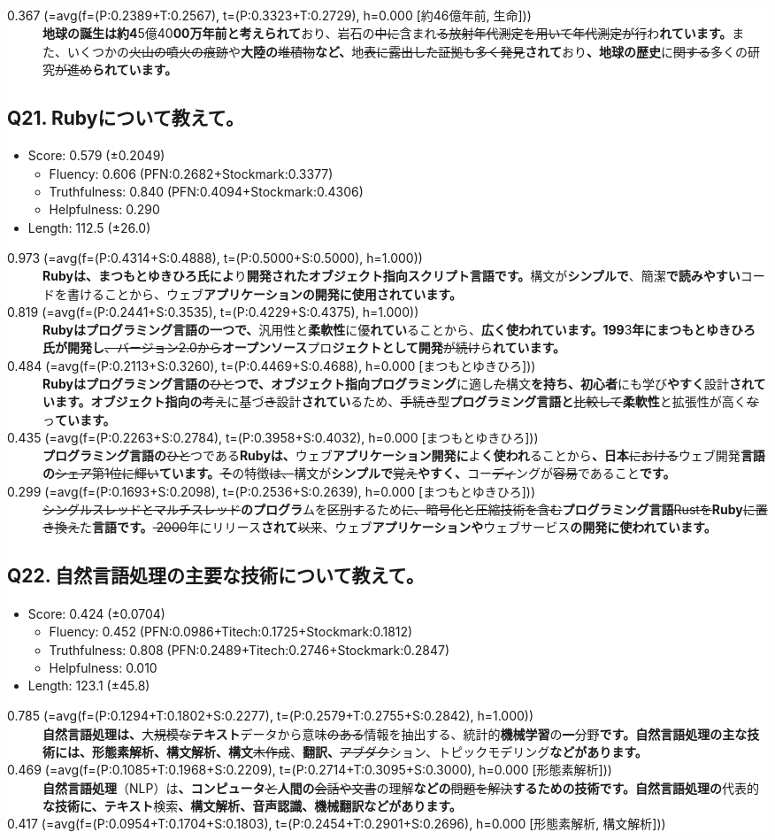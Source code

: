 <dt>0.367 (=avg(f=(P:0.2389+T:0.2567), t=(P:0.3323+T:0.2729), h=0.000 [約46億年前, 生命]))</dt>
<dd><b>地球の誕生は約4</b>5億40<b>00万年前と考えられて</b>おり、岩石の<s>中に</s>含まれ<s>る放射年代測定を用いて年代測定が行</s>わ<b>れています。</b>また、いくつかの<s>火山の噴火の痕跡</s>や<b>大陸の</b><s>堆積物</s><b>など、</b>地<s>表に露出した証拠も多く発見</s><b>されて</b>おり<b>、地球の歴史</b>に<s>関する</s>多くの研究<s>が進め</s><b>られています。</b></dd>
</dl>

## <a name="Q21"></a>Q21. Rubyについて教えて。

- Score: 0.579 (±0.2049)
  - Fluency: 0.606 (PFN:0.2682+Stockmark:0.3377)
  - Truthfulness: 0.840 (PFN:0.4094+Stockmark:0.4306)
  - Helpfulness: 0.290
- Length: 112.5 (±26.0)

<dl>
<dt>0.973 (=avg(f=(P:0.4314+S:0.4888), t=(P:0.5000+S:0.5000), h=1.000))</dt>
<dd><b>Rubyは、まつもとゆきひろ氏によ</b>り<b>開発されたオブジェクト指向スクリプト言語です。</b>構文が<b>シンプルで</b>、簡潔<b>で読みやすい</b>コードを書けることから、ウェブ<b>アプリケーションの開発に使用されています。</b></dd>
<dt>0.819 (=avg(f=(P:0.2441+S:0.3535), t=(P:0.4229+S:0.4375), h=1.000))</dt>
<dd><b>Rubyはプログラミング言語の一つで、</b>汎用性と<b>柔軟性</b>に優<b>れてい</b>ることから、<b>広く使われています。199</b>3<b>年にまつもとゆきひろ氏が開発し</b><s>、バージョン2&#46;0から</s><b>オープンソース</b>プロ<b>ジェクトとして開発</b><s>が続け</s>ら<b>れています。</b></dd>
<dt>0.484 (=avg(f=(P:0.2113+S:0.3260), t=(P:0.4469+S:0.4688), h=0.000 [まつもとゆきひろ]))</dt>
<dd><b>Rubyはプログラミング言語の</b><s>ひと</s><b>つで、オブジェクト指向プログラミング</b>に適し<s>た</s>構文<b>を持ち、初心者</b>にも学び<b>やすく</b>設計<b>されています。オブジェクト指向の</b><s>考え</s>に基づ<s>き</s>設計<b>されてい</b>るため、<s>手続き</s>型<b>プログラミング言語と</b><s>比較して</s><b>柔軟性</b>と拡張性が高く<s>な</s>っ<b>ています。</b></dd>
<dt>0.435 (=avg(f=(P:0.2263+S:0.2784), t=(P:0.3958+S:0.4032), h=0.000 [まつもとゆきひろ]))</dt>
<dd><b>プログラミング言語の</b><s>ひと</s>つである<b>Rubyは、</b>ウェブ<b>アプリケーション開発に</b>よ<b>く使われ</b>ることから<b>、日本</b><s>における</s>ウェブ開発<b>言語の</b><s>シェア第1位に輝い</s><b>ています。</b><s>そ</s>の特徴<s>は、</s>構文が<b>シンプルで</b><s>覚え</s><b>やすく、</b>コー<s>ディ</s>ングが<s>容易</s>であること<b>です。</b></dd>
<dt>0.299 (=avg(f=(P:0.1693+S:0.2098), t=(P:0.2536+S:0.2639), h=0.000 [まつもとゆきひろ]))</dt>
<dd><s>シングルスレッドとマルチスレッド</s><b>のプログラ</b>ムを<s>区別す</s>るため<s>に、暗号化と圧縮技術を含む</s><b>プログラミング言語</b><s>Rustを</s><b>Ruby</b><s>に置き換え</s>た<b>言語です。</b><s> 2000</s>年にリリース<b>されて</b><s>以来</s>、ウェブ<b>アプリケーションや</b>ウェブサービス<b>の開発に使われています。</b></dd>
</dl>

## <a name="Q22"></a>Q22. 自然言語処理の主要な技術について教えて。

- Score: 0.424 (±0.0704)
  - Fluency: 0.452 (PFN:0.0986+Titech:0.1725+Stockmark:0.1812)
  - Truthfulness: 0.808 (PFN:0.2489+Titech:0.2746+Stockmark:0.2847)
  - Helpfulness: 0.010
- Length: 123.1 (±45.8)

<dl>
<dt>0.785 (=avg(f=(P:0.1294+T:0.1802+S:0.2277), t=(P:0.2579+T:0.2755+S:0.2842), h=1.000))</dt>
<dd><b>自然言語処理は、</b>大<s>規模な</s><b>テキスト</b>データから意味<s>のある</s>情報を抽出する、統計的<b>機械学習</b>の<s>一</s>分野<b>です。自然言語処理の主な技術には、形態素解析、構文解析、構文</b><s>木作成</s>、<b>翻訳、</b><s>アブダク</s>ション、トピックモデリング<b>などがあります。</b></dd>
<dt>0.469 (=avg(f=(P:0.1085+T:0.1968+S:0.2209), t=(P:0.2714+T:0.3095+S:0.3000), h=0.000 [形態素解析]))</dt>
<dd><b>自然言語処理</b>（NLP）は<b>、コンピュータ</b><s>と</s><b>人間の</b><s>会話や文書</s>の理解<b>などの</b><s>問題を解決</s><b>するための技術です。自然言語処理の</b>代表的<b>な技術に、テキスト</b>検索<b>、構文解析、音声認識、機械翻訳などがあります。</b></dd>
<dt>0.417 (=avg(f=(P:0.0954+T:0.1704+S:0.1803), t=(P:0.2454+T:0.2901+S:0.2696), h=0.000 [形態素解析, 構文解析]))</dt>
